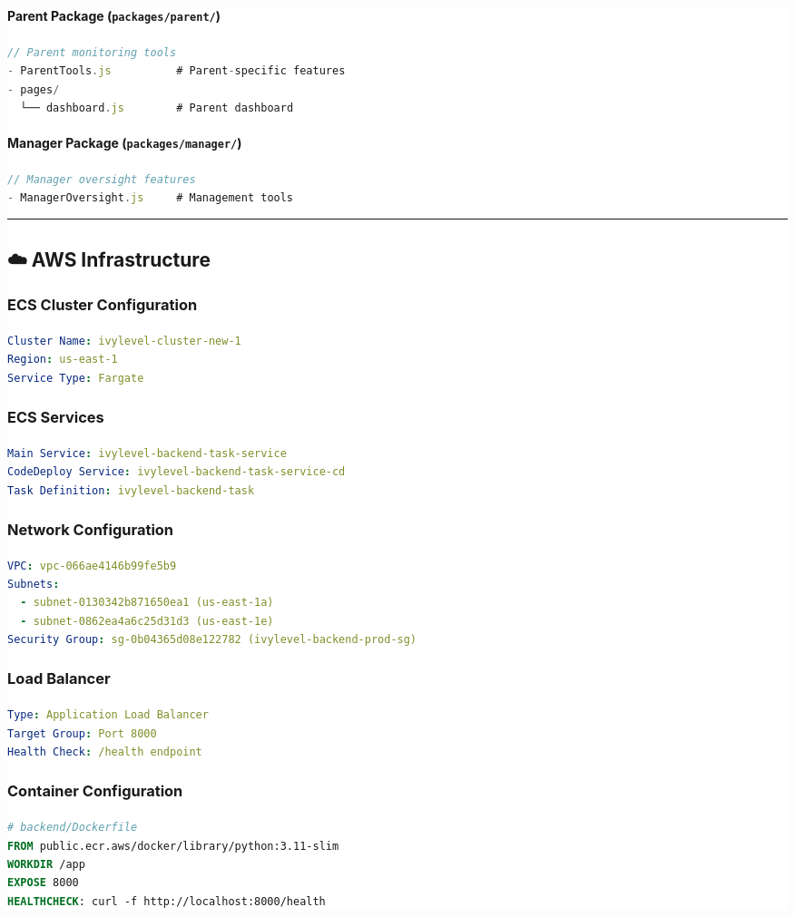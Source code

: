 #### **Parent Package** (`packages/parent/`)
```javascript
// Parent monitoring tools
- ParentTools.js          # Parent-specific features
- pages/
  └── dashboard.js        # Parent dashboard
```

#### **Manager Package** (`packages/manager/`)
```javascript
// Manager oversight features
- ManagerOversight.js     # Management tools
```

---

## ☁️ AWS Infrastructure

### **ECS Cluster Configuration**
```yaml
Cluster Name: ivylevel-cluster-new-1
Region: us-east-1
Service Type: Fargate
```

### **ECS Services**
```yaml
Main Service: ivylevel-backend-task-service
CodeDeploy Service: ivylevel-backend-task-service-cd
Task Definition: ivylevel-backend-task
```

### **Network Configuration**
```yaml
VPC: vpc-066ae4146b99fe5b9
Subnets:
  - subnet-0130342b871650ea1 (us-east-1a)
  - subnet-0862ea4a6c25d31d3 (us-east-1e)
Security Group: sg-0b04365d08e122782 (ivylevel-backend-prod-sg)
```

### **Load Balancer**
```yaml
Type: Application Load Balancer
Target Group: Port 8000
Health Check: /health endpoint
```

### **Container Configuration**
```dockerfile
# backend/Dockerfile
FROM public.ecr.aws/docker/library/python:3.11-slim
WORKDIR /app
EXPOSE 8000
HEALTHCHECK: curl -f http://localhost:8000/health
```
